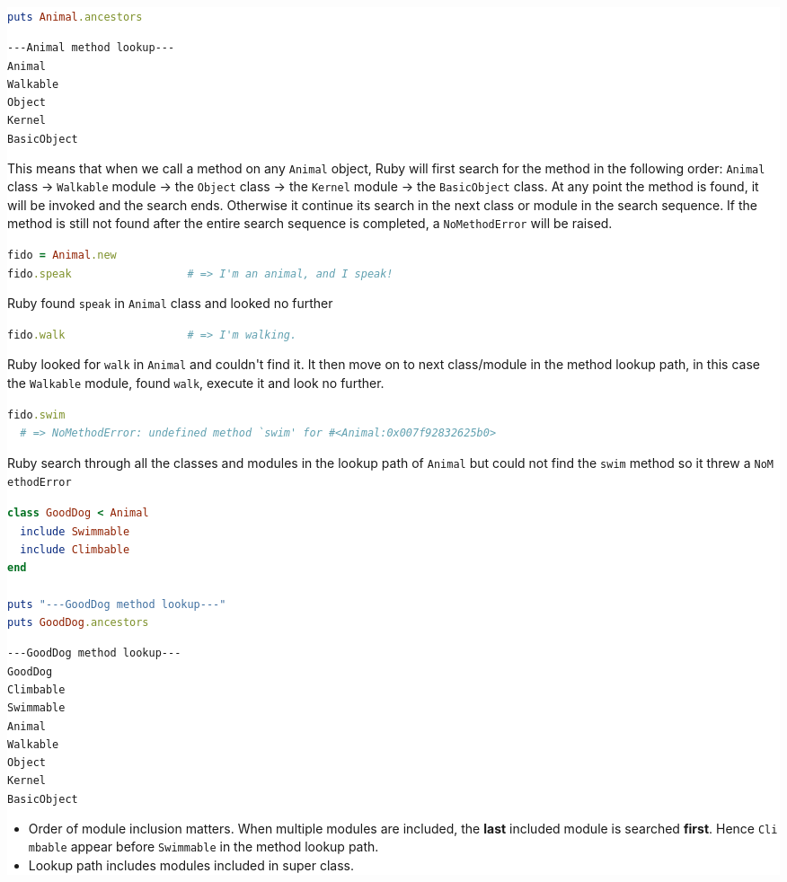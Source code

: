 ```ruby
puts Animal.ancestors
```

```irb
---Animal method lookup---
Animal
Walkable
Object
Kernel
BasicObject
```
 This means that when we call a method on any `Animal` object, Ruby will first search for the method in the following order: `Animal` class -> `Walkable` module -> the `Object` class -> the `Kernel` module -> the `BasicObject` class. At any point the method is found, it will be invoked and the search ends. Otherwise it continue its search in the next class or module in the search sequence. If the method is still not found after the entire search sequence is completed, a `NoMethodError` will be raised.
 
 ```ruby
fido = Animal.new
fido.speak                  # => I'm an animal, and I speak!
```
Ruby found `speak` in `Animal` class and looked no further

```ruby
fido.walk                   # => I'm walking.
```
Ruby looked for `walk` in `Animal` and couldn't find it. It then move on to next class/module in the method lookup path, in this case the `Walkable` module, found `walk`, execute it and look no further.

```ruby
fido.swim
  # => NoMethodError: undefined method `swim' for #<Animal:0x007f92832625b0>
```
Ruby search through all the classes and modules in the lookup path of `Animal` but could not find the `swim` method so it threw a `NoMethodError`


```ruby
class GoodDog < Animal
  include Swimmable
  include Climbable
end

puts "---GoodDog method lookup---"
puts GoodDog.ancestors
```

```irb
---GoodDog method lookup---
GoodDog
Climbable
Swimmable
Animal
Walkable
Object
Kernel
BasicObject
```
- Order of module inclusion matters. When multiple modules are included, the **last** included module is searched **first**. Hence `Climbable` appear before `Swimmable` in the method lookup path. 
- Lookup path includes modules included in super class.
